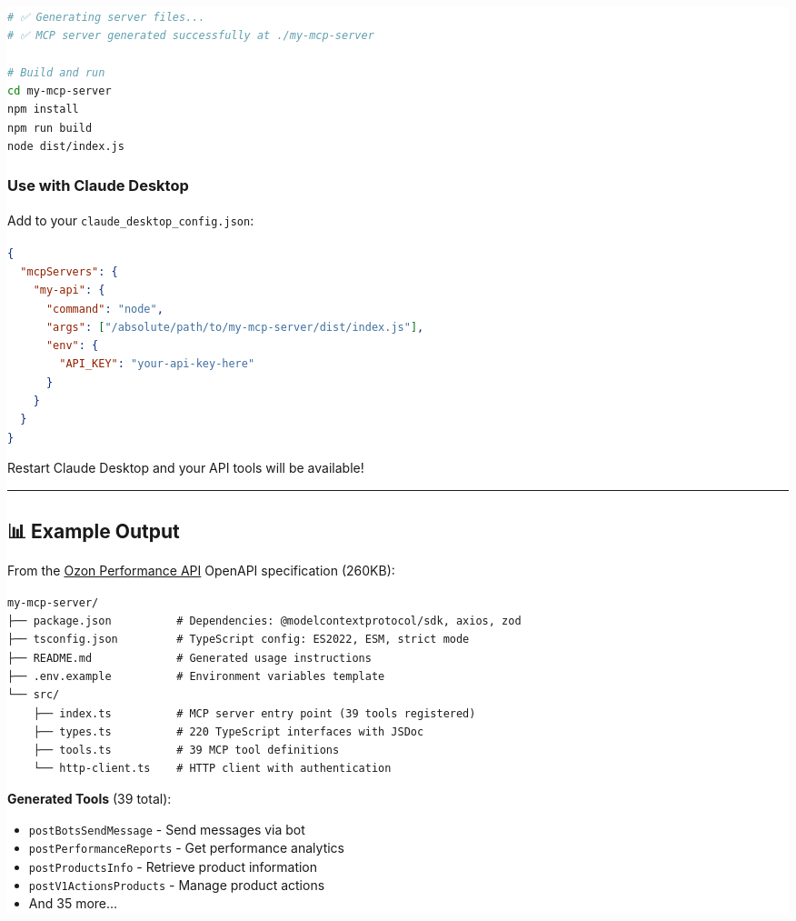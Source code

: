 ```bash
# ✅ Generating server files...
# ✅ MCP server generated successfully at ./my-mcp-server

# Build and run
cd my-mcp-server
npm install
npm run build
node dist/index.js
```

### Use with Claude Desktop

Add to your `claude_desktop_config.json`:

```json
{
  "mcpServers": {
    "my-api": {
      "command": "node",
      "args": ["/absolute/path/to/my-mcp-server/dist/index.js"],
      "env": {
        "API_KEY": "your-api-key-here"
      }
    }
  }
}
```

Restart Claude Desktop and your API tools will be available!

---

## 📊 Example Output

From the [Ozon Performance API](https://api-seller.ozon.ru/) OpenAPI specification (260KB):

```
my-mcp-server/
├── package.json          # Dependencies: @modelcontextprotocol/sdk, axios, zod
├── tsconfig.json         # TypeScript config: ES2022, ESM, strict mode
├── README.md             # Generated usage instructions
├── .env.example          # Environment variables template
└── src/
    ├── index.ts          # MCP server entry point (39 tools registered)
    ├── types.ts          # 220 TypeScript interfaces with JSDoc
    ├── tools.ts          # 39 MCP tool definitions
    └── http-client.ts    # HTTP client with authentication
```

**Generated Tools** (39 total):
- `postBotsSendMessage` - Send messages via bot
- `postPerformanceReports` - Get performance analytics
- `postProductsInfo` - Retrieve product information
- `postV1ActionsProducts` - Manage product actions
- And 35 more...
